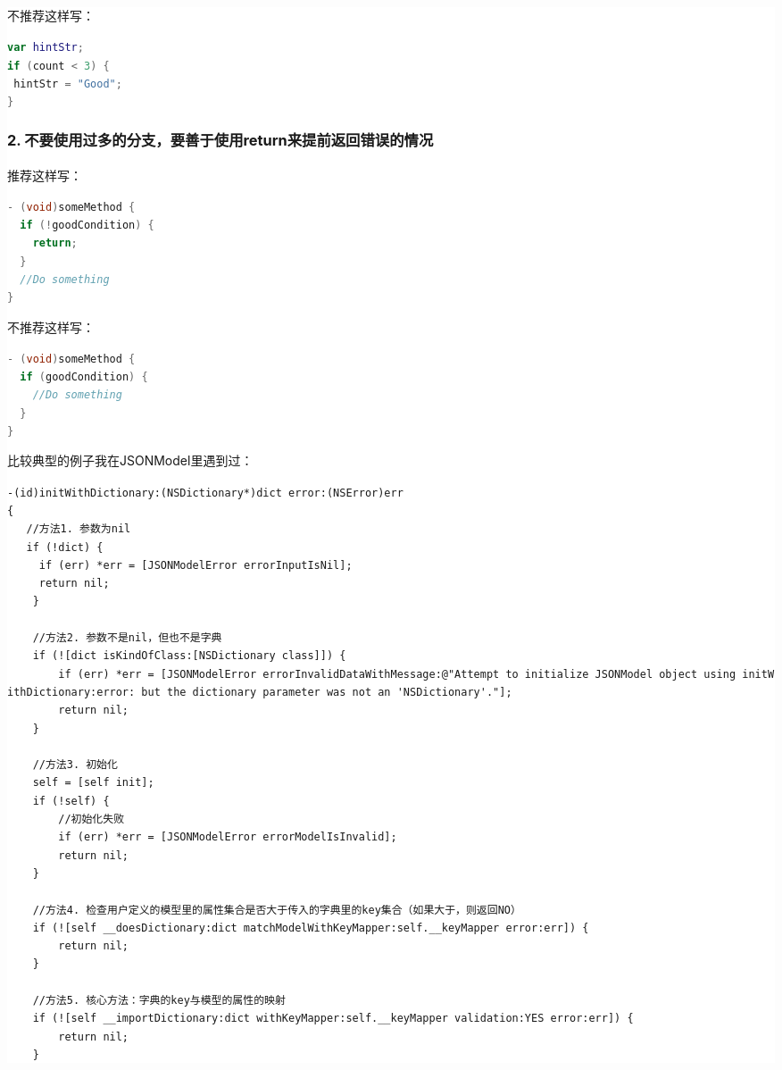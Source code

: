 不推荐这样写：

```swift
var hintStr;
if (count < 3) {
 hintStr = "Good";
}
```

### 2. 不要使用过多的分支，要善于使用return来提前返回错误的情况

推荐这样写：
```c
- (void)someMethod { 
  if (!goodCondition) {
    return;
  }
  //Do something
}
```

不推荐这样写：

```c
- (void)someMethod { 
  if (goodCondition) {
    //Do something
  }
}
```

比较典型的例子我在JSONModel里遇到过：

```objc
-(id)initWithDictionary:(NSDictionary*)dict error:(NSError)err
{
   //方法1. 参数为nil
   if (!dict) {
     if (err) *err = [JSONModelError errorInputIsNil];
     return nil;
    }

    //方法2. 参数不是nil，但也不是字典
    if (![dict isKindOfClass:[NSDictionary class]]) {
        if (err) *err = [JSONModelError errorInvalidDataWithMessage:@"Attempt to initialize JSONModel object using initWithDictionary:error: but the dictionary parameter was not an 'NSDictionary'."];
        return nil;
    }

    //方法3. 初始化
    self = [self init];
    if (!self) {
        //初始化失败
        if (err) *err = [JSONModelError errorModelIsInvalid];
        return nil;
    }

    //方法4. 检查用户定义的模型里的属性集合是否大于传入的字典里的key集合（如果大于，则返回NO）
    if (![self __doesDictionary:dict matchModelWithKeyMapper:self.__keyMapper error:err]) {
        return nil;
    }

    //方法5. 核心方法：字典的key与模型的属性的映射
    if (![self __importDictionary:dict withKeyMapper:self.__keyMapper validation:YES error:err]) {
        return nil;
    }

```